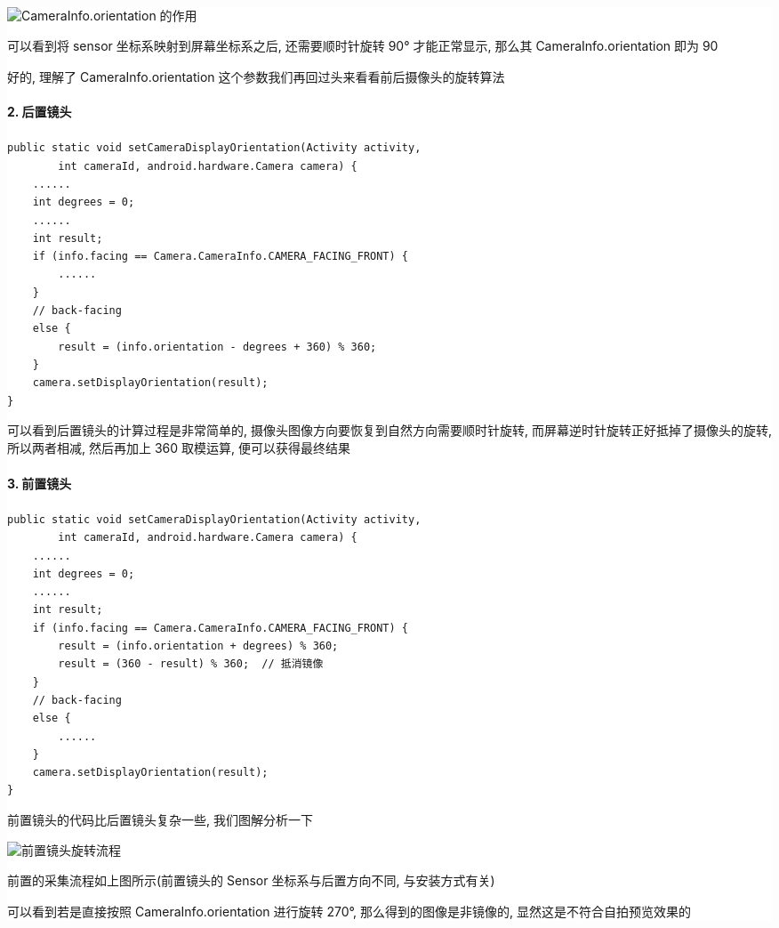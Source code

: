 ![CameraInfo.orientation 的作用](https://i.loli.net/2019/08/17/rSYPfHqmoANbnCG.png)

可以看到将 sensor 坐标系映射到屏幕坐标系之后, 还需要顺时针旋转 90° 才能正常显示, 那么其 CameraInfo.orientation 即为 90

好的, 理解了 CameraInfo.orientation 这个参数我们再回过头来看看前后摄像头的旋转算法

#### 2. 后置镜头
```
public static void setCameraDisplayOrientation(Activity activity,
        int cameraId, android.hardware.Camera camera) {
    ......
    int degrees = 0;
    ......
    int result;
    if (info.facing == Camera.CameraInfo.CAMERA_FACING_FRONT) {
        ......
    } 
    // back-facing
    else {
        result = (info.orientation - degrees + 360) % 360;
    }
    camera.setDisplayOrientation(result);
}
```
可以看到后置镜头的计算过程是非常简单的, 摄像头图像方向要恢复到自然方向需要顺时针旋转, 而屏幕逆时针旋转正好抵掉了摄像头的旋转, 所以两者相减, 然后再加上 360 取模运算, 便可以获得最终结果

#### 3. 前置镜头
```
public static void setCameraDisplayOrientation(Activity activity,
        int cameraId, android.hardware.Camera camera) {
    ......
    int degrees = 0;
    ......
    int result;
    if (info.facing == Camera.CameraInfo.CAMERA_FACING_FRONT) {
        result = (info.orientation + degrees) % 360;
        result = (360 - result) % 360;  // 抵消镜像
    } 
    // back-facing
    else {
        ......
    }
    camera.setDisplayOrientation(result);
}
```
前置镜头的代码比后置镜头复杂一些, 我们图解分析一下

![前置镜头旋转流程](https://i.loli.net/2019/08/17/NV9n2R8TcBtzbY1.png)

前置的采集流程如上图所示(前置镜头的 Sensor 坐标系与后置方向不同, 与安装方式有关)

可以看到若是直接按照 CameraInfo.orientation 进行旋转 270°, 那么得到的图像是非镜像的, 显然这是不符合自拍预览效果的
